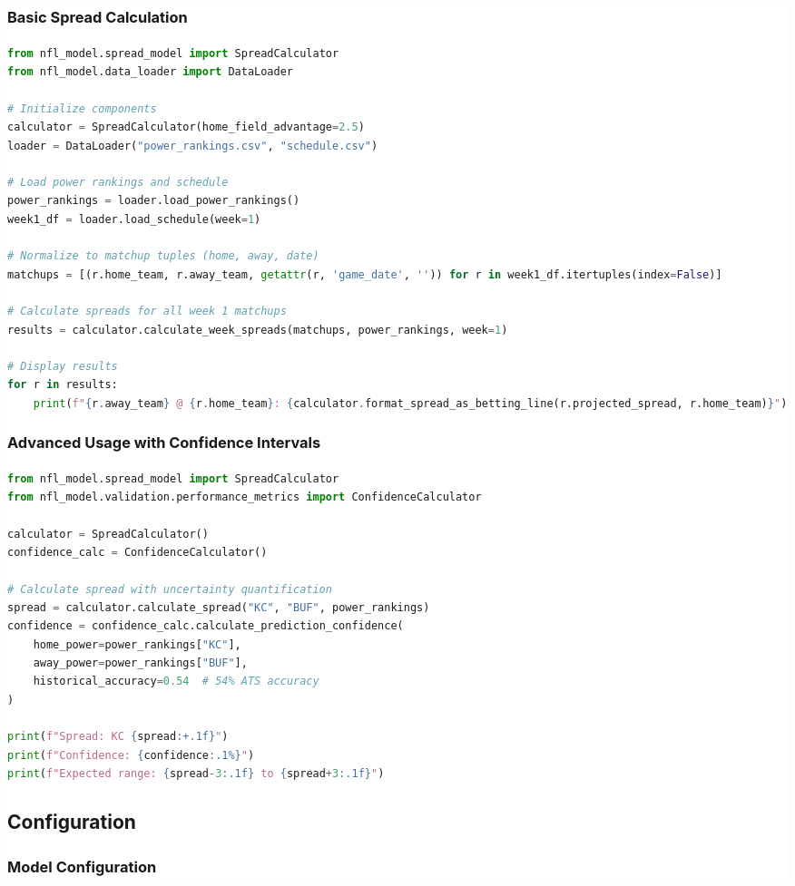 ### Basic Spread Calculation

```python
from nfl_model.spread_model import SpreadCalculator
from nfl_model.data_loader import DataLoader

# Initialize components
calculator = SpreadCalculator(home_field_advantage=2.5)
loader = DataLoader("power_rankings.csv", "schedule.csv")

# Load power rankings and schedule
power_rankings = loader.load_power_rankings()
week1_df = loader.load_schedule(week=1)

# Normalize to matchup tuples (home, away, date)
matchups = [(r.home_team, r.away_team, getattr(r, 'game_date', '')) for r in week1_df.itertuples(index=False)]

# Calculate spreads for all week 1 matchups
results = calculator.calculate_week_spreads(matchups, power_rankings, week=1)

# Display results
for r in results:
    print(f"{r.away_team} @ {r.home_team}: {calculator.format_spread_as_betting_line(r.projected_spread, r.home_team)}")
```

### Advanced Usage with Confidence Intervals

```python
from nfl_model.spread_model import SpreadCalculator
from nfl_model.validation.performance_metrics import ConfidenceCalculator

calculator = SpreadCalculator()
confidence_calc = ConfidenceCalculator()

# Calculate spread with uncertainty quantification
spread = calculator.calculate_spread("KC", "BUF", power_rankings)
confidence = confidence_calc.calculate_prediction_confidence(
    home_power=power_rankings["KC"],
    away_power=power_rankings["BUF"],
    historical_accuracy=0.54  # 54% ATS accuracy
)

print(f"Spread: KC {spread:+.1f}")
print(f"Confidence: {confidence:.1%}")
print(f"Expected range: {spread-3:.1f} to {spread+3:.1f}")
```

## Configuration

### Model Configuration
